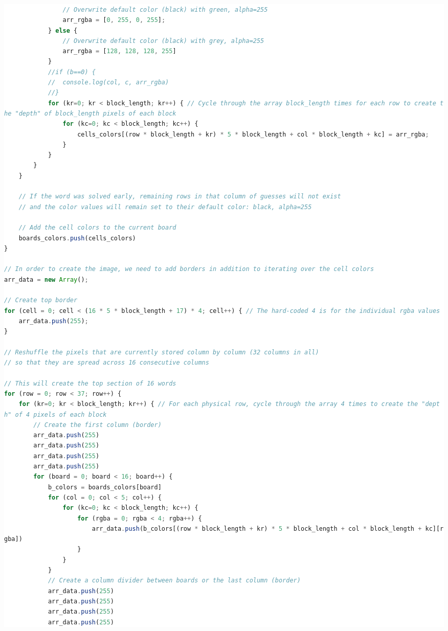 ```js
				// Overwrite default color (black) with green, alpha=255
				arr_rgba = [0, 255, 0, 255];
			} else {
				// Overwrite default color (black) with grey, alpha=255
				arr_rgba = [128, 128, 128, 255]
			}
			//if (b==0) {
			//	console.log(col, c, arr_rgba)
			//}
			for (kr=0; kr < block_length; kr++) { // Cycle through the array block_length times for each row to create the "depth" of block_length pixels of each block
				for (kc=0; kc < block_length; kc++) {
					cells_colors[(row * block_length + kr) * 5 * block_length + col * block_length + kc] = arr_rgba;
				}
			}
		}
	}
	
	// If the word was solved early, remaining rows in that column of guesses will not exist
	// and the color values will remain set to their default color: black, alpha=255
	
	// Add the cell colors to the current board
	boards_colors.push(cells_colors)
}

// In order to create the image, we need to add borders in addition to iterating over the cell colors
arr_data = new Array();

// Create top border
for (cell = 0; cell < (16 * 5 * block_length + 17) * 4; cell++) { // The hard-coded 4 is for the individual rgba values
	arr_data.push(255);
}

// Reshuffle the pixels that are currently stored column by column (32 columns in all)
// so that they are spread across 16 consecutive columns

// This will create the top section of 16 words
for (row = 0; row < 37; row++) {
	for (kr=0; kr < block_length; kr++) { // For each physical row, cycle through the array 4 times to create the "depth" of 4 pixels of each block
		// Create the first column (border)
		arr_data.push(255)
		arr_data.push(255)
		arr_data.push(255)
		arr_data.push(255)
		for (board = 0; board < 16; board++) {
			b_colors = boards_colors[board]
			for (col = 0; col < 5; col++) {
				for (kc=0; kc < block_length; kc++) {
					for (rgba = 0; rgba < 4; rgba++) {
						arr_data.push(b_colors[(row * block_length + kr) * 5 * block_length + col * block_length + kc][rgba])
					}
				}
			}
			// Create a column divider between boards or the last column (border)
			arr_data.push(255)
			arr_data.push(255)
			arr_data.push(255)
			arr_data.push(255)
```